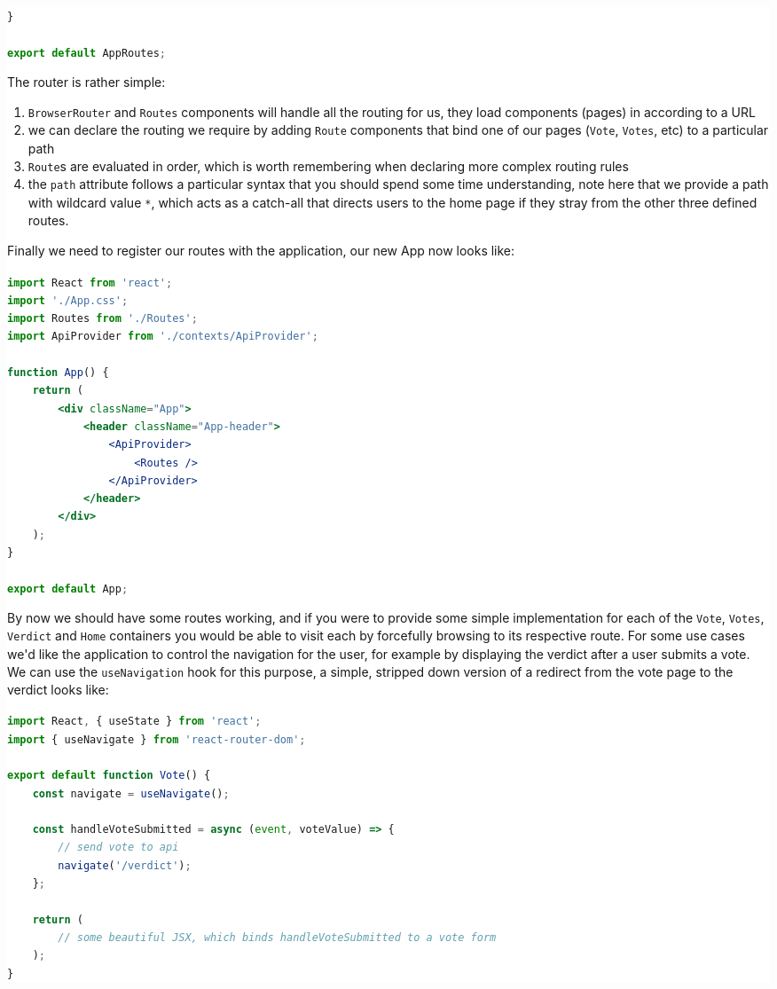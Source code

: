 ```jsx
}

export default AppRoutes;
```

The router is rather simple:

1. `BrowserRouter` and `Routes` components will handle all the routing for us, they load components (pages) in according to a URL
2. we can declare the routing we require by adding `Route` components that bind one of our pages (`Vote`, `Votes`, etc) to a particular path
3. `Route`s are evaluated in order, which is worth remembering when declaring more complex routing rules
4. the `path` attribute follows a particular syntax that you should spend some time understanding, note here that we provide a path with wildcard value `*`, which acts as a catch-all that directs users to the home page if they stray from the other three defined routes.

Finally we need to register our routes with the application, our new App now looks like:

```jsx
import React from 'react';
import './App.css';
import Routes from './Routes';
import ApiProvider from './contexts/ApiProvider';
  
function App() {
    return (
        <div className="App">
            <header className="App-header">
                <ApiProvider>
                    <Routes />
                </ApiProvider>
            </header>
        </div>
    );
}

export default App;
```

By now we should have some routes working, and if you were to provide some simple implementation for each of the `Vote`, `Votes`, `Verdict` and `Home` containers you would be able to visit each by forcefully browsing to its respective route. For some use cases we'd like the application to control the navigation for the user, for example by displaying the verdict after a user submits a vote. We can use the `useNavigation` hook for this purpose, a simple, stripped down version of a redirect from the vote page to the verdict looks like:

```jsx
import React, { useState } from 'react';
import { useNavigate } from 'react-router-dom';

export default function Vote() {
    const navigate = useNavigate();

    const handleVoteSubmitted = async (event, voteValue) => {
        // send vote to api
        navigate('/verdict');
    };

    return (
        // some beautiful JSX, which binds handleVoteSubmitted to a vote form
    );
}
```
